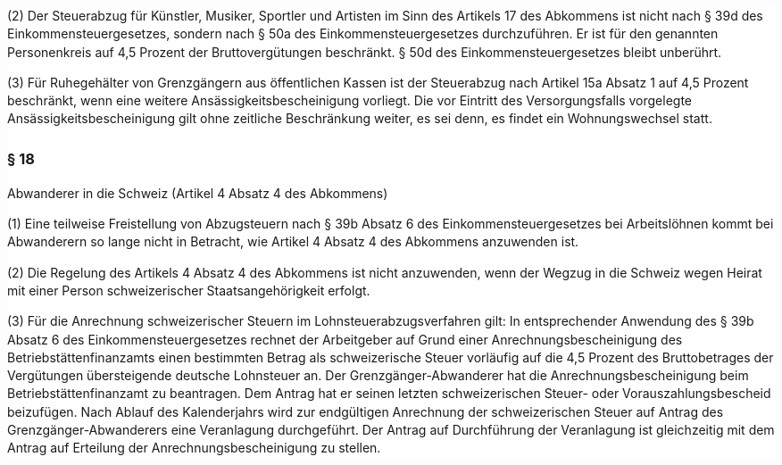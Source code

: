 <div class="jurAbsatz">

(2) Der Steuerabzug für Künstler, Musiker, Sportler und Artisten im Sinn
des Artikels 17 des Abkommens ist nicht nach § 39d des
Einkommensteuergesetzes, sondern nach § 50a des Einkommensteuergesetzes
durchzuführen. Er ist für den genannten Personenkreis auf 4,5 Prozent
der Bruttovergütungen beschränkt. § 50d des Einkommensteuergesetzes
bleibt unberührt.

</div>

<div class="jurAbsatz">

(3) Für Ruhegehälter von Grenzgängern aus öffentlichen Kassen ist der
Steuerabzug nach Artikel 15a Absatz 1 auf 4,5 Prozent beschränkt, wenn
eine weitere Ansässigkeitsbescheinigung vorliegt. Die vor Eintritt des
Versorgungsfalls vorgelegte Ansässigkeitsbescheinigung gilt ohne
zeitliche Beschränkung weiter, es sei denn, es findet ein
Wohnungswechsel statt.

</div>

</div>

</div>

</div>

<span id="BJNR218700010BJNE002000000.html"></span>

### § 18  
Abwanderer in die Schweiz (Artikel 4 Absatz 4 des Abkommens)

<div>

<div class="jnhtml">

<div>

<div class="jurAbsatz">

(1) Eine teilweise Freistellung von Abzugsteuern nach § 39b Absatz 6 des
Einkommensteuergesetzes bei Arbeitslöhnen kommt bei Abwanderern so lange
nicht in Betracht, wie Artikel 4 Absatz 4 des Abkommens anzuwenden ist.

</div>

<div class="jurAbsatz">

(2) Die Regelung des Artikels 4 Absatz 4 des Abkommens ist nicht
anzuwenden, wenn der Wegzug in die Schweiz wegen Heirat mit einer Person
schweizerischer Staatsangehörigkeit erfolgt.

</div>

<div class="jurAbsatz">

(3) Für die Anrechnung schweizerischer Steuern im
Lohnsteuerabzugsverfahren gilt: In entsprechender Anwendung des § 39b
Absatz 6 des Einkommensteuergesetzes rechnet der Arbeitgeber auf Grund
einer Anrechnungsbescheinigung des Betriebstättenfinanzamts einen
bestimmten Betrag als schweizerische Steuer vorläufig auf die 4,5
Prozent des Bruttobetrages der Vergütungen übersteigende deutsche
Lohnsteuer an. Der Grenzgänger-Abwanderer hat die
Anrechnungsbescheinigung beim Betriebstättenfinanzamt zu beantragen. Dem
Antrag hat er seinen letzten schweizerischen Steuer- oder
Vorauszahlungsbescheid beizufügen. Nach Ablauf des Kalenderjahrs wird
zur endgültigen Anrechnung der schweizerischen Steuer auf Antrag des
Grenzgänger-Abwanderers eine Veranlagung durchgeführt. Der Antrag auf
Durchführung der Veranlagung ist gleichzeitig mit dem Antrag auf
Erteilung der Anrechnungsbescheinigung zu stellen.
